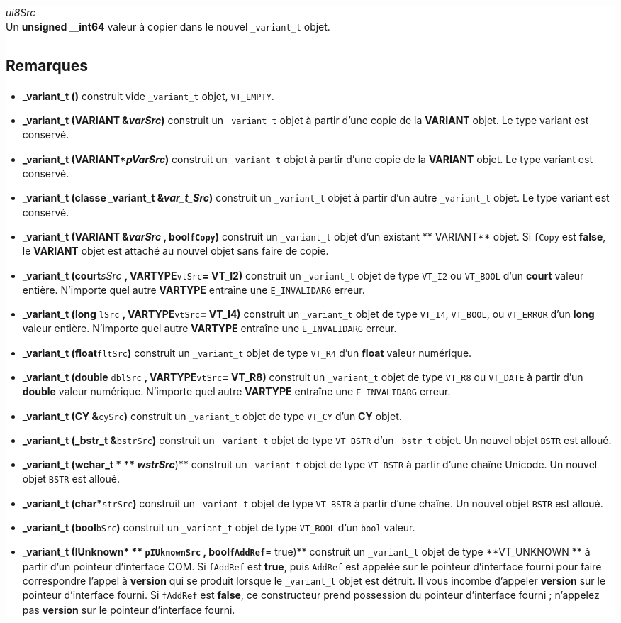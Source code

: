  *ui8Src*  
 Un **unsigned __int64** valeur à copier dans le nouvel `_variant_t` objet.  
  
## <a name="remarks"></a>Remarques  
  
-   **_variant_t ()** construit vide `_variant_t` objet, `VT_EMPTY`.  
  
-   **_variant_t (VARIANT &***varSrc***)** construit un `_variant_t` objet à partir d’une copie de la **VARIANT** objet.     Le type variant est conservé.  
  
-   **_variant_t (VARIANT\****pVarSrc***)** construit un `_variant_t` objet à partir d’une copie de la **VARIANT** objet.     Le type variant est conservé.  
  
-   **_variant_t (classe _variant_t &***var_t_Src***)** construit un `_variant_t` objet à partir d’un autre `_variant_t` objet.     Le type variant est conservé.  
  
-   **_variant_t (VARIANT &***varSrc* **, bool**`fCopy`**)** construit un `_variant_t` objet d’un existant ** VARIANT** objet.       Si `fCopy` est **false**, le **VARIANT** objet est attaché au nouvel objet sans faire de copie.  
  
-   **_variant_t (court***sSrc* **, VARTYPE**`vtSrc`**= VT_I2)** construit un `_variant_t` objet de type `VT_I2` ou `VT_BOOL` d’un **court** valeur entière.       N’importe quel autre **VARTYPE** entraîne une `E_INVALIDARG` erreur.  
  
-   **_variant_t (long** `lSrc` **, VARTYPE**`vtSrc`**= VT_I4)** construit un `_variant_t` objet de type `VT_I4`, `VT_BOOL`, ou `VT_ERROR` d’un **long** valeur entière.       N’importe quel autre **VARTYPE** entraîne une `E_INVALIDARG` erreur.  
  
-   **_variant_t (float**`fltSrc`**)** construit un `_variant_t` objet de type `VT_R4` d’un **float** valeur numérique.      
  
-   **_variant_t (double** `dblSrc` **, VARTYPE**`vtSrc`**= VT_R8)** construit un `_variant_t` objet de type `VT_R8` ou `VT_DATE` à partir d’un **double** valeur numérique.       N’importe quel autre **VARTYPE** entraîne une `E_INVALIDARG` erreur.  
  
-   **_variant_t (CY &**`cySrc`**)** construit un `_variant_t` objet de type `VT_CY` d’un **CY** objet.      
  
-   **_variant_t (_bstr_t &**`bstrSrc`**)** construit un `_variant_t` objet de type `VT_BSTR` d’un `_bstr_t` objet.     Un nouvel objet `BSTR` est alloué.  
  
-   **_variant_t (wchar_t \* ** *wstrSrc***)** construit un `_variant_t` objet de type `VT_BSTR` à partir d’une chaîne Unicode.   Un nouvel objet `BSTR` est alloué.  
  
-   **_variant_t (char\***`strSrc`**)** construit un `_variant_t` objet de type `VT_BSTR` à partir d’une chaîne.     Un nouvel objet `BSTR` est alloué.  
  
-   **_variant_t (bool**`bSrc`**)** construit un `_variant_t` objet de type `VT_BOOL` d’un `bool` valeur.      
  
-   **_variant_t (IUnknown\* ** `pIUknownSrc` **, bool**`fAddRef`**= true)** construit un `_variant_t` objet de type **VT_UNKNOWN ** à partir d’un pointeur d’interface COM.       Si `fAddRef` est **true**, puis `AddRef` est appelée sur le pointeur d’interface fourni pour faire correspondre l’appel à **version** qui se produit lorsque le `_variant_t` objet est détruit. Il vous incombe d’appeler **version** sur le pointeur d’interface fourni. Si `fAddRef` est **false**, ce constructeur prend possession du pointeur d’interface fourni ; n’appelez pas **version** sur le pointeur d’interface fourni.  
  